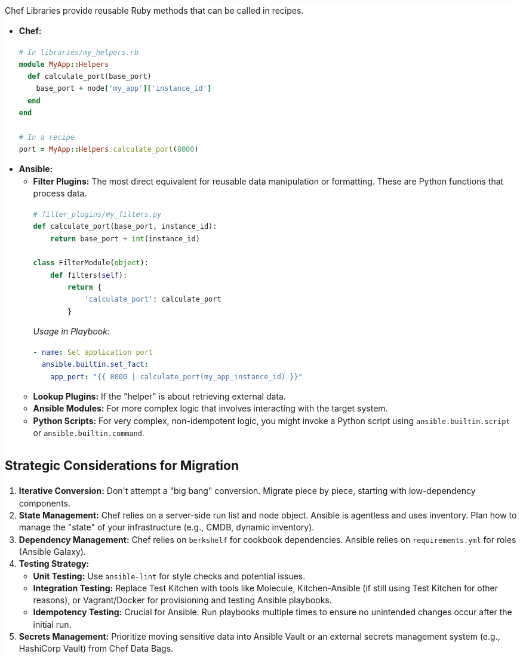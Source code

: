 Chef Libraries provide reusable Ruby methods that can be called in recipes.

* **Chef:**
    ```ruby
    # In libraries/my_helpers.rb
    module MyApp::Helpers
      def calculate_port(base_port)
        base_port + node['my_app']['instance_id']
      end
    end

    # In a recipe
    port = MyApp::Helpers.calculate_port(8000)
    ```
* **Ansible:**
    * **Filter Plugins:** The most direct equivalent for reusable data manipulation or formatting. These are Python functions that process data.
        ```python
        # filter_plugins/my_filters.py
        def calculate_port(base_port, instance_id):
            return base_port + int(instance_id)

        class FilterModule(object):
            def filters(self):
                return {
                    'calculate_port': calculate_port
                }
        ```
        *Usage in Playbook:*
        ```yaml
        - name: Set application port
          ansible.builtin.set_fact:
            app_port: "{{ 8000 | calculate_port(my_app_instance_id) }}"
        ```
    * **Lookup Plugins:** If the "helper" is about retrieving external data.
    * **Ansible Modules:** For more complex logic that involves interacting with the target system.
    * **Python Scripts:** For very complex, non-idempotent logic, you might invoke a Python script using `ansible.builtin.script` or `ansible.builtin.command`.

## Strategic Considerations for Migration

1.  **Iterative Conversion:** Don't attempt a "big bang" conversion. Migrate piece by piece, starting with low-dependency components.
2.  **State Management:** Chef relies on a server-side run list and node object. Ansible is agentless and uses inventory. Plan how to manage the "state" of your infrastructure (e.g., CMDB, dynamic inventory).
3.  **Dependency Management:** Chef relies on `berkshelf` for cookbook dependencies. Ansible relies on `requirements.yml` for roles (Ansible Galaxy).
4.  **Testing Strategy:**
    * **Unit Testing:** Use `ansible-lint` for style checks and potential issues.
    * **Integration Testing:** Replace Test Kitchen with tools like Molecule, Kitchen-Ansible (if still using Test Kitchen for other reasons), or Vagrant/Docker for provisioning and testing Ansible playbooks.
    * **Idempotency Testing:** Crucial for Ansible. Run playbooks multiple times to ensure no unintended changes occur after the initial run.
5.  **Secrets Management:** Prioritize moving sensitive data into Ansible Vault or an external secrets management system (e.g., HashiCorp Vault) from Chef Data Bags.